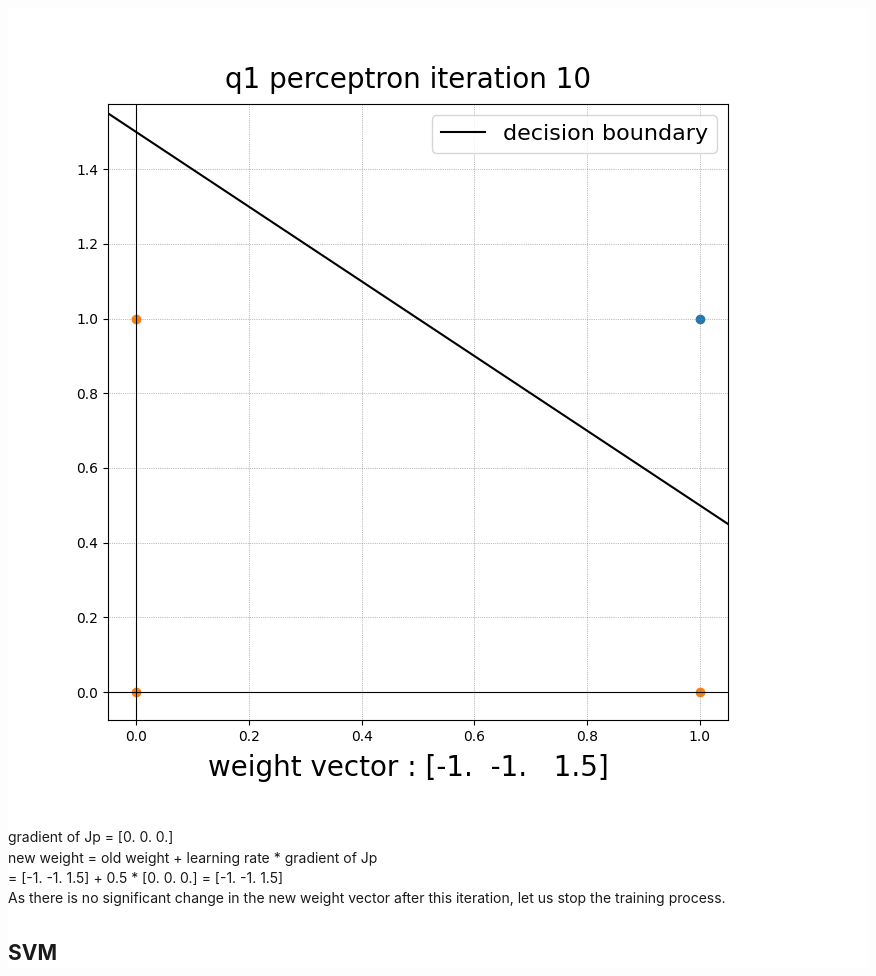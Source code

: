 ![q1_perceptron_iteration_10.p](output_images/q1_perceptron_iteration_10.png)  

gradient of Jp = [0. 0. 0.]  
new weight = old weight + learning rate * gradient of Jp  
= [-1.  -1.   1.5] + 0.5 * [0. 0. 0.]
= [-1.  -1.   1.5]  
As there is no significant change in the new weight vector after this iteration, let us stop the training process.

## SVM

